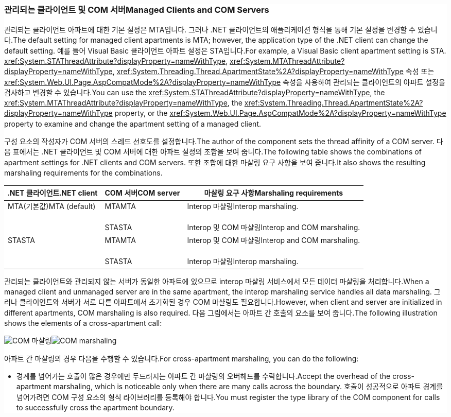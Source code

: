 ### <a name="managed-clients-and-com-servers"></a><span data-ttu-id="f38f0-148">관리되는 클라이언트 및 COM 서버</span><span class="sxs-lookup"><span data-stu-id="f38f0-148">Managed Clients and COM Servers</span></span>

<span data-ttu-id="f38f0-149">관리되는 클라이언트 아파트에 대한 기본 설정은 MTA입니다. 그러나 .NET 클라이언트의 애플리케이션 형식을 통해 기본 설정을 변경할 수 있습니다.</span><span class="sxs-lookup"><span data-stu-id="f38f0-149">The default setting for managed client apartments is MTA; however, the application type of the .NET client can change the default setting.</span></span> <span data-ttu-id="f38f0-150">예를 들어 Visual Basic 클라이언트 아파트 설정은 STA입니다.</span><span class="sxs-lookup"><span data-stu-id="f38f0-150">For example, a Visual Basic client apartment setting is STA.</span></span> <span data-ttu-id="f38f0-151"><xref:System.STAThreadAttribute?displayProperty=nameWithType>, <xref:System.MTAThreadAttribute?displayProperty=nameWithType>, <xref:System.Threading.Thread.ApartmentState%2A?displayProperty=nameWithType> 속성 또는 <xref:System.Web.UI.Page.AspCompatMode%2A?displayProperty=nameWithType> 속성을 사용하여 관리되는 클라이언트의 아파트 설정을 검사하고 변경할 수 있습니다.</span><span class="sxs-lookup"><span data-stu-id="f38f0-151">You can use the <xref:System.STAThreadAttribute?displayProperty=nameWithType>, the <xref:System.MTAThreadAttribute?displayProperty=nameWithType>, the <xref:System.Threading.Thread.ApartmentState%2A?displayProperty=nameWithType> property, or the <xref:System.Web.UI.Page.AspCompatMode%2A?displayProperty=nameWithType> property to examine and change the apartment setting of a managed client.</span></span>

<span data-ttu-id="f38f0-152">구성 요소의 작성자가 COM 서버의 스레드 선호도를 설정합니다.</span><span class="sxs-lookup"><span data-stu-id="f38f0-152">The author of the component sets the thread affinity of a COM server.</span></span> <span data-ttu-id="f38f0-153">다음 표에서는 .NET 클라이언트 및 COM 서버에 대한 아파트 설정의 조합을 보여 줍니다.</span><span class="sxs-lookup"><span data-stu-id="f38f0-153">The following table shows the combinations of apartment settings for .NET clients and COM servers.</span></span> <span data-ttu-id="f38f0-154">또한 조합에 대한 마샬링 요구 사항을 보여 줍니다.</span><span class="sxs-lookup"><span data-stu-id="f38f0-154">It also shows the resulting marshaling requirements for the combinations.</span></span>

|<span data-ttu-id="f38f0-155">.NET 클라이언트</span><span class="sxs-lookup"><span data-stu-id="f38f0-155">.NET client</span></span>|<span data-ttu-id="f38f0-156">COM 서버</span><span class="sxs-lookup"><span data-stu-id="f38f0-156">COM server</span></span>|<span data-ttu-id="f38f0-157">마샬링 요구 사항</span><span class="sxs-lookup"><span data-stu-id="f38f0-157">Marshaling requirements</span></span>|
|-----------------|----------------|-----------------------------|
|<span data-ttu-id="f38f0-158">MTA(기본값)</span><span class="sxs-lookup"><span data-stu-id="f38f0-158">MTA (default)</span></span>|<span data-ttu-id="f38f0-159">MTA</span><span class="sxs-lookup"><span data-stu-id="f38f0-159">MTA</span></span><br /><br /> <span data-ttu-id="f38f0-160">STA</span><span class="sxs-lookup"><span data-stu-id="f38f0-160">STA</span></span>|<span data-ttu-id="f38f0-161">Interop 마샬링</span><span class="sxs-lookup"><span data-stu-id="f38f0-161">Interop marshaling.</span></span><br /><br /> <span data-ttu-id="f38f0-162">Interop 및 COM 마샬링</span><span class="sxs-lookup"><span data-stu-id="f38f0-162">Interop and COM marshaling.</span></span>|
|<span data-ttu-id="f38f0-163">STA</span><span class="sxs-lookup"><span data-stu-id="f38f0-163">STA</span></span>|<span data-ttu-id="f38f0-164">MTA</span><span class="sxs-lookup"><span data-stu-id="f38f0-164">MTA</span></span><br /><br /> <span data-ttu-id="f38f0-165">STA</span><span class="sxs-lookup"><span data-stu-id="f38f0-165">STA</span></span>|<span data-ttu-id="f38f0-166">Interop 및 COM 마샬링</span><span class="sxs-lookup"><span data-stu-id="f38f0-166">Interop and COM marshaling.</span></span><br /><br /> <span data-ttu-id="f38f0-167">Interop 마샬링</span><span class="sxs-lookup"><span data-stu-id="f38f0-167">Interop marshaling.</span></span>|

<span data-ttu-id="f38f0-168">관리되는 클라이언트와 관리되지 않는 서버가 동일한 아파트에 있으므로 interop 마샬링 서비스에서 모든 데이터 마샬링을 처리합니다.</span><span class="sxs-lookup"><span data-stu-id="f38f0-168">When a managed client and unmanaged server are in the same apartment, the interop marshaling service handles all data marshaling.</span></span> <span data-ttu-id="f38f0-169">그러나 클라이언트와 서버가 서로 다른 아파트에서 초기화된 경우 COM 마샬링도 필요합니다.</span><span class="sxs-lookup"><span data-stu-id="f38f0-169">However, when client and server are initialized in different apartments, COM marshaling is also required.</span></span> <span data-ttu-id="f38f0-170">다음 그림에서는 아파트 간 호출의 요소를 보여 줍니다.</span><span class="sxs-lookup"><span data-stu-id="f38f0-170">The following illustration shows the elements of a cross-apartment call:</span></span>

<span data-ttu-id="f38f0-171">![COM 마샬링](./media/interop-marshaling/single-process-across-multi-apartment.gif ".NET 클라이언트와 COM 개체 간의 아파트 간 호출")</span><span class="sxs-lookup"><span data-stu-id="f38f0-171">![COM marshaling](./media/interop-marshaling/single-process-across-multi-apartment.gif "Cross-apartment call between a .NET client and COM object")</span></span>

<span data-ttu-id="f38f0-172">아파트 간 마샬링의 경우 다음을 수행할 수 있습니다.</span><span class="sxs-lookup"><span data-stu-id="f38f0-172">For cross-apartment marshaling, you can do the following:</span></span>

- <span data-ttu-id="f38f0-173">경계를 넘어가는 호출이 많은 경우에만 두드러지는 아파트 간 마샬링의 오버헤드를 수락합니다.</span><span class="sxs-lookup"><span data-stu-id="f38f0-173">Accept the overhead of the cross-apartment marshaling, which is noticeable only when there are many calls across the boundary.</span></span> <span data-ttu-id="f38f0-174">호출이 성공적으로 아파트 경계를 넘어가려면 COM 구성 요소의 형식 라이브러리를 등록해야 합니다.</span><span class="sxs-lookup"><span data-stu-id="f38f0-174">You must register the type library of the COM component for calls to successfully cross the apartment boundary.</span></span>